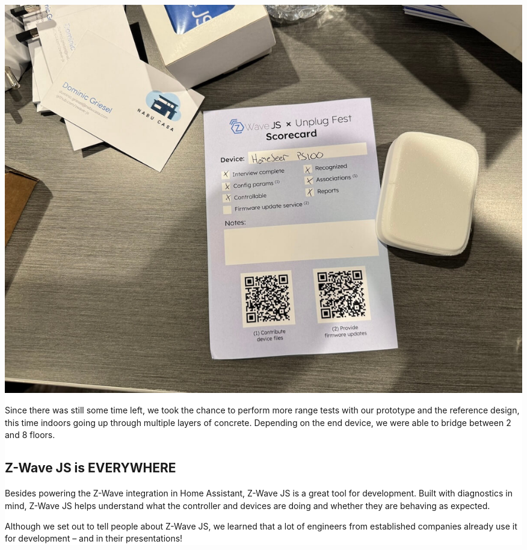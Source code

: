 <p class="img"><img src='/images/blog/2024-05-zwave-is-not-dead/unplug.jpeg'/></p>

Since there was still some time left, we took the chance to perform more range tests with our prototype and the reference design, this time indoors going up through multiple layers of concrete. Depending on the end device, we were able to bridge between 2 and 8 floors.

## Z-Wave JS is EVERYWHERE

Besides powering the Z-Wave integration in Home Assistant, Z-Wave JS is a great tool for development. Built with diagnostics in mind, Z-Wave JS helps understand what the controller and devices are doing and whether they are behaving as expected.

Although we set out to tell people about Z-Wave JS, we learned that a lot of engineers from established companies already use it for development – and in their presentations!
